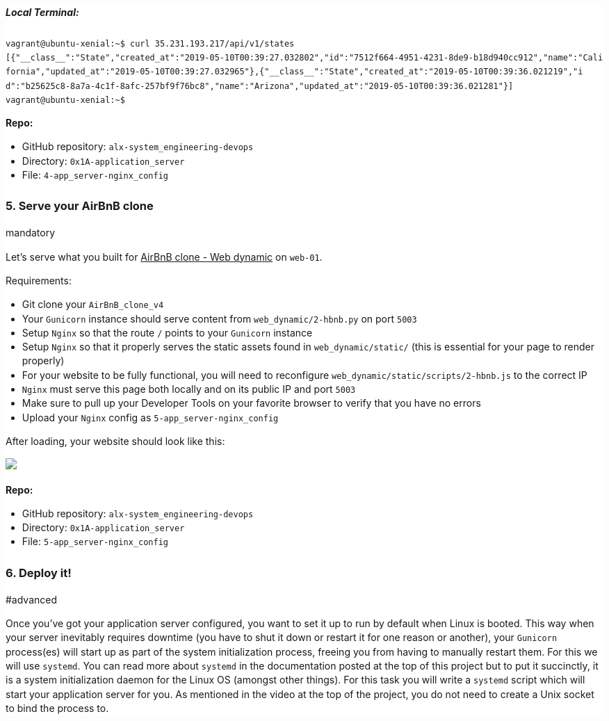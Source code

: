 ##### Local Terminal:

```
vagrant@ubuntu-xenial:~$ curl 35.231.193.217/api/v1/states
[{"__class__":"State","created_at":"2019-05-10T00:39:27.032802","id":"7512f664-4951-4231-8de9-b18d940cc912","name":"California","updated_at":"2019-05-10T00:39:27.032965"},{"__class__":"State","created_at":"2019-05-10T00:39:36.021219","id":"b25625c8-8a7a-4c1f-8afc-257bf9f76bc8","name":"Arizona","updated_at":"2019-05-10T00:39:36.021281"}]
vagrant@ubuntu-xenial:~$

```

**Repo:**

-   GitHub repository:  `alx-system_engineering-devops`
-   Directory:  `0x1A-application_server`
-   File:  `4-app_server-nginx_config`


### 5. Serve your AirBnB clone

mandatory

Let’s serve what you built for  [AirBnB clone - Web dynamic](https://intranet.alxswe.com/rltoken/RxqcMPx7OaDUPPtQfGJDUg "AirBnB clone - Web dynamic")  on  `web-01`.

Requirements:

-   Git clone your  `AirBnB_clone_v4`
-   Your  `Gunicorn`  instance should serve content from  `web_dynamic/2-hbnb.py`  on port  `5003`
-   Setup  `Nginx`  so that the route  `/`  points to your  `Gunicorn`  instance
-   Setup  `Nginx`  so that it properly serves the static assets found in  `web_dynamic/static/`  (this is essential for your page to render properly)
-   For your website to be fully functional, you will need to reconfigure  `web_dynamic/static/scripts/2-hbnb.js`  to the correct IP
-   `Nginx`  must serve this page both locally and on its public IP and port  `5003`
-   Make sure to pull up your Developer Tools on your favorite browser to verify that you have no errors
-   Upload your  `Nginx`  config as  `5-app_server-nginx_config`

After loading, your website should look like this:

![](https://s3.amazonaws.com/alx-intranet.hbtn.io/uploads/medias/2020/9/7a8a7c33021b1b74f9cdc1fd8f855bdb1f8cd44e.png?X-Amz-Algorithm=AWS4-HMAC-SHA256&X-Amz-Credential=AKIARDDGGGOUSBVO6H7D%2F20240513%2Fus-east-1%2Fs3%2Faws4_request&X-Amz-Date=20240513T153252Z&X-Amz-Expires=86400&X-Amz-SignedHeaders=host&X-Amz-Signature=c043ac8a6fcefdec9969a85930fd380933a29ead384e0c446ee81b5f7d398bc2)

**Repo:**

-   GitHub repository:  `alx-system_engineering-devops`
-   Directory:  `0x1A-application_server`
-   File:  `5-app_server-nginx_config`


### 6. Deploy it!

#advanced

Once you’ve got your application server configured, you want to set it up to run by default when Linux is booted. This way when your server inevitably requires downtime (you have to shut it down or restart it for one reason or another), your  `Gunicorn`  process(es) will start up as part of the system initialization process, freeing you from having to manually restart them. For this we will use  `systemd`. You can read more about  `systemd`  in the documentation posted at the top of this project but to put it succinctly, it is a system initialization daemon for the Linux OS (amongst other things). For this task you will write a  `systemd`  script which will start your application server for you. As mentioned in the video at the top of the project, you do not need to create a Unix socket to bind the process to.
